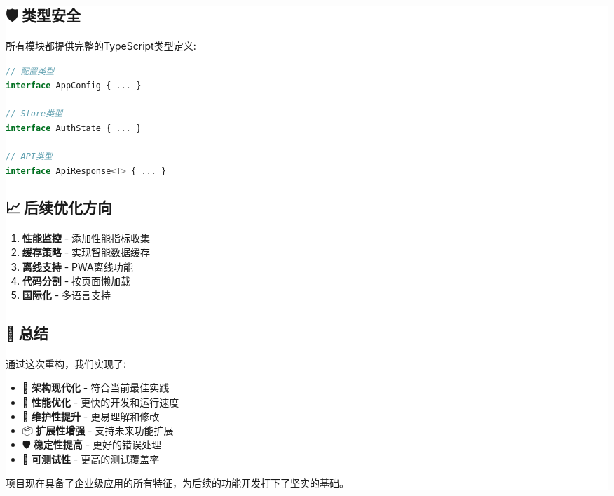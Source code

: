 ## 🛡️ 类型安全

所有模块都提供完整的TypeScript类型定义:

```ts
// 配置类型
interface AppConfig { ... }

// Store类型
interface AuthState { ... }

// API类型
interface ApiResponse<T> { ... }
```

## 📈 后续优化方向

1. **性能监控** - 添加性能指标收集
2. **缓存策略** - 实现智能数据缓存
3. **离线支持** - PWA离线功能
4. **代码分割** - 按页面懒加载
5. **国际化** - 多语言支持

## 🎉 总结

通过这次重构，我们实现了:

- 🎯 **架构现代化** - 符合当前最佳实践
- 🚀 **性能优化** - 更快的开发和运行速度
- 🔧 **维护性提升** - 更易理解和修改
- 📦 **扩展性增强** - 支持未来功能扩展
- 🛡️ **稳定性提高** - 更好的错误处理
- 🧪 **可测试性** - 更高的测试覆盖率

项目现在具备了企业级应用的所有特征，为后续的功能开发打下了坚实的基础。
